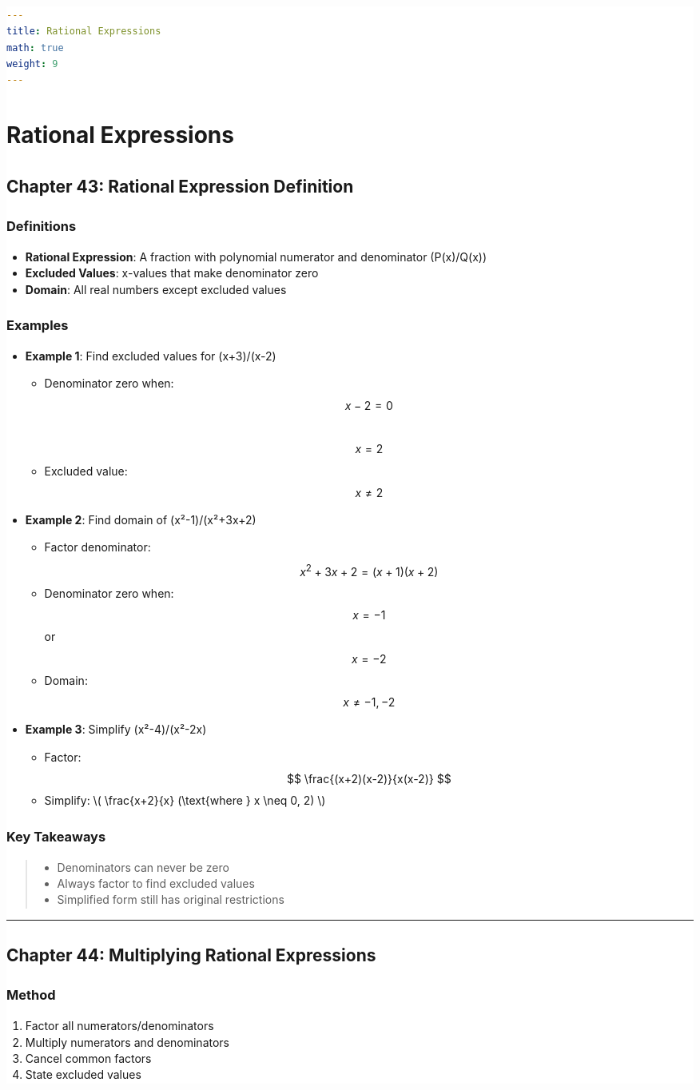 ```yaml
---
title: Rational Expressions
math: true
weight: 9
---
```


# **Rational Expressions**

## Chapter 43: Rational Expression Definition

### Definitions

-   **Rational Expression**: A fraction with polynomial numerator and denominator (P(x)/Q(x))
-   **Excluded Values**: x-values that make denominator zero
-   **Domain**: All real numbers except excluded values

### Examples

-   **Example 1**: Find excluded values for (x+3)/(x-2)

    -   Denominator zero when: $$ x - 2 = 0 $$  
        $$ x = 2 $$
    -   Excluded value: $$ x \neq 2 $$

-   **Example 2**: Find domain of (x²-1)/(x²+3x+2)

    -   Factor denominator: $$ x^2 + 3x + 2 = (x+1)(x+2) $$
    -   Denominator zero when: $$ x = -1 $$ or $$ x = -2 $$
    -   Domain: $$ x \neq -1, -2 $$

-   **Example 3**: Simplify (x²-4)/(x²-2x)
    -   Factor: $$ \frac{(x+2)(x-2)}{x(x-2)} $$
    -   Simplify: \\( \frac{x+2}{x} (\text{where } x \neq 0, 2) \\)

### Key Takeaways

> -   Denominators can never be zero
> -   Always factor to find excluded values
> -   Simplified form still has original restrictions

---

## Chapter 44: Multiplying Rational Expressions

### Method

1. Factor all numerators/denominators
2. Multiply numerators and denominators
3. Cancel common factors
4. State excluded values
